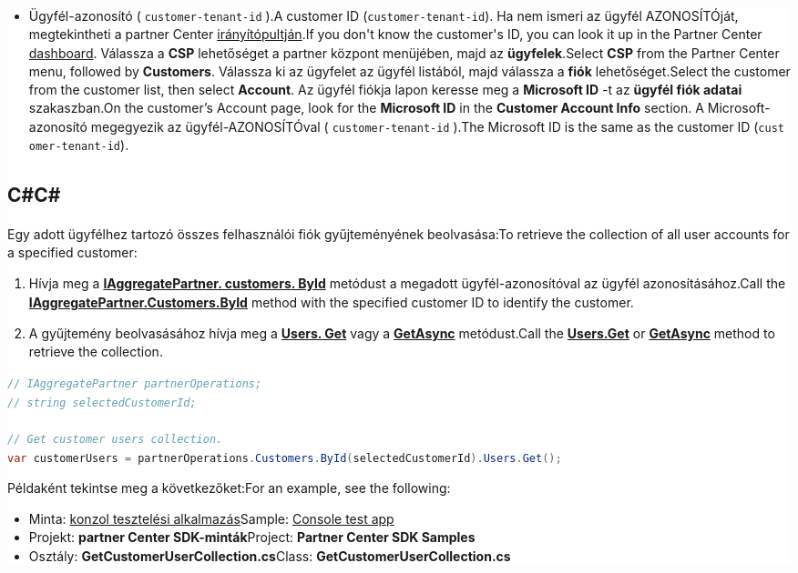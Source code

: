 - <span data-ttu-id="daa70-111">Ügyfél-azonosító ( `customer-tenant-id` ).</span><span class="sxs-lookup"><span data-stu-id="daa70-111">A customer ID (`customer-tenant-id`).</span></span> <span data-ttu-id="daa70-112">Ha nem ismeri az ügyfél AZONOSÍTÓját, megtekintheti a partner Center [irányítópultján](https://partner.microsoft.com/dashboard).</span><span class="sxs-lookup"><span data-stu-id="daa70-112">If you don't know the customer's ID, you can look it up in the Partner Center [dashboard](https://partner.microsoft.com/dashboard).</span></span> <span data-ttu-id="daa70-113">Válassza a **CSP** lehetőséget a partner központ menüjében, majd az **ügyfelek**.</span><span class="sxs-lookup"><span data-stu-id="daa70-113">Select **CSP** from the Partner Center menu, followed by **Customers**.</span></span> <span data-ttu-id="daa70-114">Válassza ki az ügyfelet az ügyfél listából, majd válassza a **fiók** lehetőséget.</span><span class="sxs-lookup"><span data-stu-id="daa70-114">Select the customer from the customer list, then select **Account**.</span></span> <span data-ttu-id="daa70-115">Az ügyfél fiókja lapon keresse meg a **Microsoft ID** -t az **ügyfél fiók adatai** szakaszban.</span><span class="sxs-lookup"><span data-stu-id="daa70-115">On the customer’s Account page, look for the **Microsoft ID** in the **Customer Account Info** section.</span></span> <span data-ttu-id="daa70-116">A Microsoft-azonosító megegyezik az ügyfél-AZONOSÍTÓval ( `customer-tenant-id` ).</span><span class="sxs-lookup"><span data-stu-id="daa70-116">The Microsoft ID is the same as the customer ID  (`customer-tenant-id`).</span></span>

## <a name="c"></a><span data-ttu-id="daa70-117">C\#</span><span class="sxs-lookup"><span data-stu-id="daa70-117">C\#</span></span>

<span data-ttu-id="daa70-118">Egy adott ügyfélhez tartozó összes felhasználói fiók gyűjteményének beolvasása:</span><span class="sxs-lookup"><span data-stu-id="daa70-118">To retrieve the collection of all user accounts for a specified customer:</span></span>

1. <span data-ttu-id="daa70-119">Hívja meg a [**IAggregatePartner. customers. ById**](/dotnet/api/microsoft.store.partnercenter.customers.icustomercollection.byid) metódust a megadott ügyfél-azonosítóval az ügyfél azonosításához.</span><span class="sxs-lookup"><span data-stu-id="daa70-119">Call the [**IAggregatePartner.Customers.ById**](/dotnet/api/microsoft.store.partnercenter.customers.icustomercollection.byid) method with the specified customer ID to identify the customer.</span></span>

2. <span data-ttu-id="daa70-120">A gyűjtemény beolvasásához hívja meg a [**Users. Get**](/dotnet/api/microsoft.store.partnercenter.customerusers.icustomerusercollection.get) vagy a [**GetAsync**](/dotnet/api/microsoft.store.partnercenter.customerusers.icustomerusercollection.getasync) metódust.</span><span class="sxs-lookup"><span data-stu-id="daa70-120">Call the [**Users.Get**](/dotnet/api/microsoft.store.partnercenter.customerusers.icustomerusercollection.get) or [**GetAsync**](/dotnet/api/microsoft.store.partnercenter.customerusers.icustomerusercollection.getasync) method to retrieve the collection.</span></span>

``` csharp
// IAggregatePartner partnerOperations;
// string selectedCustomerId;

// Get customer users collection.
var customerUsers = partnerOperations.Customers.ById(selectedCustomerId).Users.Get();
```

<span data-ttu-id="daa70-121">Példaként tekintse meg a következőket:</span><span class="sxs-lookup"><span data-stu-id="daa70-121">For an example, see the following:</span></span>

- <span data-ttu-id="daa70-122">Minta: [konzol tesztelési alkalmazás](console-test-app.md)</span><span class="sxs-lookup"><span data-stu-id="daa70-122">Sample: [Console test app](console-test-app.md)</span></span>
- <span data-ttu-id="daa70-123">Projekt: **partner Center SDK-minták**</span><span class="sxs-lookup"><span data-stu-id="daa70-123">Project: **Partner Center SDK Samples**</span></span>
- <span data-ttu-id="daa70-124">Osztály: **GetCustomerUserCollection.cs**</span><span class="sxs-lookup"><span data-stu-id="daa70-124">Class: **GetCustomerUserCollection.cs**</span></span>
